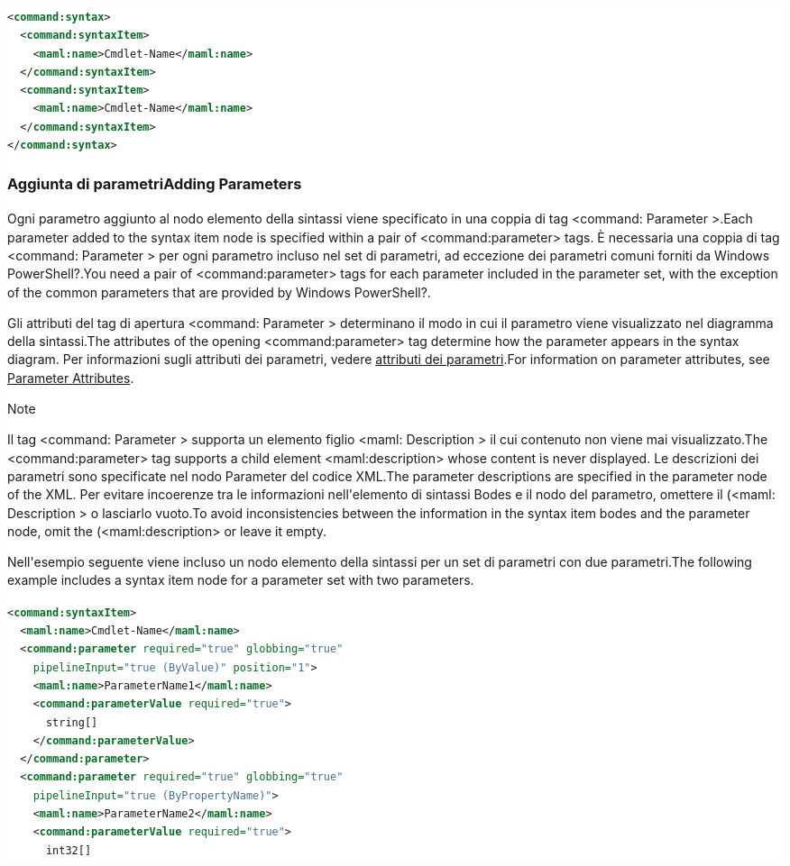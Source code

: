 ```xml
<command:syntax>
  <command:syntaxItem>
    <maml:name>Cmdlet-Name</maml:name>
  </command:syntaxItem>
  <command:syntaxItem>
    <maml:name>Cmdlet-Name</maml:name>
  </command:syntaxItem>
</command:syntax>
```

### <a name="adding-parameters"></a><span data-ttu-id="1afb8-180">Aggiunta di parametri</span><span class="sxs-lookup"><span data-stu-id="1afb8-180">Adding Parameters</span></span>

<span data-ttu-id="1afb8-181">Ogni parametro aggiunto al nodo elemento della sintassi viene specificato in una coppia di tag \<command: Parameter >.</span><span class="sxs-lookup"><span data-stu-id="1afb8-181">Each parameter added to the syntax item node is specified within a pair of \<command:parameter> tags.</span></span> <span data-ttu-id="1afb8-182">È necessaria una coppia di tag \<command: Parameter > per ogni parametro incluso nel set di parametri, ad eccezione dei parametri comuni forniti da Windows PowerShell?.</span><span class="sxs-lookup"><span data-stu-id="1afb8-182">You need a pair of \<command:parameter> tags for each parameter included in the parameter set, with the exception of the common parameters that are provided by Windows PowerShell?.</span></span>

<span data-ttu-id="1afb8-183">Gli attributi del tag di apertura \<command: Parameter > determinano il modo in cui il parametro viene visualizzato nel diagramma della sintassi.</span><span class="sxs-lookup"><span data-stu-id="1afb8-183">The attributes of the opening \<command:parameter> tag determine how the parameter appears in the syntax diagram.</span></span> <span data-ttu-id="1afb8-184">Per informazioni sugli attributi dei parametri, vedere [attributi dei parametri](#parameter-attributes).</span><span class="sxs-lookup"><span data-stu-id="1afb8-184">For information on parameter attributes, see [Parameter Attributes](#parameter-attributes).</span></span>

> [!NOTE]
> <span data-ttu-id="1afb8-185">Il tag \<command: Parameter > supporta un elemento figlio \<maml: Description > il cui contenuto non viene mai visualizzato.</span><span class="sxs-lookup"><span data-stu-id="1afb8-185">The \<command:parameter> tag supports a child element \<maml:description> whose content is never displayed.</span></span> <span data-ttu-id="1afb8-186">Le descrizioni dei parametri sono specificate nel nodo Parameter del codice XML.</span><span class="sxs-lookup"><span data-stu-id="1afb8-186">The parameter descriptions are specified in the parameter node of the XML.</span></span> <span data-ttu-id="1afb8-187">Per evitare incoerenze tra le informazioni nell'elemento di sintassi Bodes e il nodo del parametro, omettere il (\<maml: Description > o lasciarlo vuoto.</span><span class="sxs-lookup"><span data-stu-id="1afb8-187">To avoid inconsistencies between the information in the syntax item bodes and the parameter node, omit the (\<maml:description> or leave it empty.</span></span>

<span data-ttu-id="1afb8-188">Nell'esempio seguente viene incluso un nodo elemento della sintassi per un set di parametri con due parametri.</span><span class="sxs-lookup"><span data-stu-id="1afb8-188">The following example includes a syntax item node for a parameter set with two parameters.</span></span>

```xml
<command:syntaxItem>
  <maml:name>Cmdlet-Name</maml:name>
  <command:parameter required="true" globbing="true"
    pipelineInput="true (ByValue)" position="1">
    <maml:name>ParameterName1</maml:name>
    <command:parameterValue required="true">
      string[]
    </command:parameterValue>
  </command:parameter>
  <command:parameter required="true" globbing="true"
    pipelineInput="true (ByPropertyName)">
    <maml:name>ParameterName2</maml:name>
    <command:parameterValue required="true">
      int32[]
```